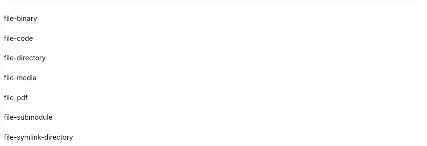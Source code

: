 <div class="preview">
    <span class="inner">
        <i class="octicon octicon-file-binary"></i>
    </span>
    <br>
    <span class='label'>file-binary</span>
</div>

<div class="preview">
    <span class="inner">
        <i class="octicon octicon-file-code"></i>
    </span>
    <br>
    <span class='label'>file-code</span>
</div>

<div class="preview">
    <span class="inner">
        <i class="octicon octicon-file-directory"></i>
    </span>
    <br>
    <span class='label'>file-directory</span>
</div>

<div class="preview">
    <span class="inner">
        <i class="octicon octicon-file-media"></i>
    </span>
    <br>
    <span class='label'>file-media</span>
</div>

<div class="preview">
    <span class="inner">
        <i class="octicon octicon-file-pdf"></i>
    </span>
    <br>
    <span class='label'>file-pdf</span>
</div>

<div class="preview">
    <span class="inner">
        <i class="octicon octicon-file-submodule"></i>
    </span>
    <br>
    <span class='label'>file-submodule</span>
</div>

<div class="preview">
    <span class="inner">
        <i class="octicon octicon-file-symlink-directory"></i>
    </span>
    <br>
    <span class='label'>file-symlink-directory</span>
</div>

